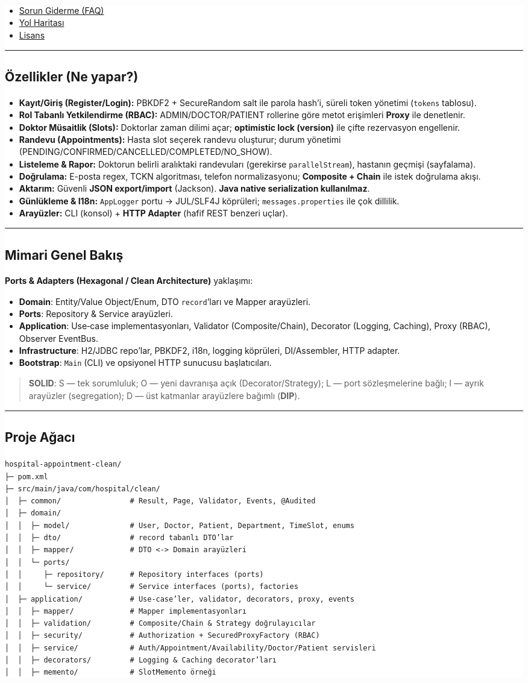 * [Sorun Giderme (FAQ)](#sorun-giderme-faq)
* [Yol Haritası](#yol-haritası)
* [Lisans](#lisans)

---

## Özellikler (Ne yapar?)

* **Kayıt/Giriş (Register/Login):** PBKDF2 + SecureRandom salt ile parola hash’i, süreli token yönetimi (`tokens` tablosu).
* **Rol Tabanlı Yetkilendirme (RBAC):** ADMIN/DOCTOR/PATIENT rollerine göre metot erişimleri **Proxy** ile denetlenir.
* **Doktor Müsaitlik (Slots):** Doktorlar zaman dilimi açar; **optimistic lock (version)** ile çifte rezervasyon engellenir.
* **Randevu (Appointments):** Hasta slot seçerek randevu oluşturur; durum yönetimi (PENDING/CONFIRMED/CANCELLED/COMPLETED/NO\_SHOW).
* **Listeleme & Rapor:** Doktorun belirli aralıktaki randevuları (gerekirse `parallelStream`), hastanın geçmişi (sayfalama).
* **Doğrulama:** E-posta regex, TCKN algoritması, telefon normalizasyonu; **Composite + Chain** ile istek doğrulama akışı.
* **Aktarım:** Güvenli **JSON export/import** (Jackson). **Java native serialization kullanılmaz**.
* **Günlükleme & I18n:** `AppLogger` portu → JUL/SLF4J köprüleri; `messages.properties` ile çok dillilik.
* **Arayüzler:** CLI (konsol) + **HTTP Adapter** (hafif REST benzeri uçlar).

---

## Mimari Genel Bakış

**Ports & Adapters (Hexagonal / Clean Architecture)** yaklaşımı:

* **Domain**: Entity/Value Object/Enum, DTO `record`’ları ve Mapper arayüzleri.
* **Ports**: Repository & Service arayüzleri.
* **Application**: Use‑case implementasyonları, Validator (Composite/Chain), Decorator (Logging, Caching), Proxy (RBAC), Observer EventBus.
* **Infrastructure**: H2/JDBC repo’lar, PBKDF2, i18n, logging köprüleri, DI/Assembler, HTTP adapter.
* **Bootstrap**: `Main` (CLI) ve opsiyonel HTTP sunucusu başlatıcıları.

> **SOLID**: S — tek sorumluluk; O — yeni davranışa açık (Decorator/Strategy); L — port sözleşmelerine bağlı; I — ayrık arayüzler (segregation); D — üst katmanlar arayüzlere bağımlı (**DIP**).

---

## Proje Ağacı

```text
hospital-appointment-clean/
├─ pom.xml
├─ src/main/java/com/hospital/clean/
│  ├─ common/                # Result, Page, Validator, Events, @Audited
│  ├─ domain/
│  │  ├─ model/              # User, Doctor, Patient, Department, TimeSlot, enums
│  │  ├─ dto/                # record tabanlı DTO’lar
│  │  ├─ mapper/             # DTO <-> Domain arayüzleri
│  │  └─ ports/
│  │     ├─ repository/      # Repository interfaces (ports)
│  │     └─ service/         # Service interfaces (ports), factories
│  ├─ application/           # Use-case’ler, validator, decorators, proxy, events
│  │  ├─ mapper/             # Mapper implementasyonları
│  │  ├─ validation/         # Composite/Chain & Strategy doğrulayıcılar
│  │  ├─ security/           # Authorization + SecuredProxyFactory (RBAC)
│  │  ├─ service/            # Auth/Appointment/Availability/Doctor/Patient servisleri
│  │  ├─ decorators/         # Logging & Caching decorator’ları
│  │  ├─ memento/            # SlotMemento örneği
```